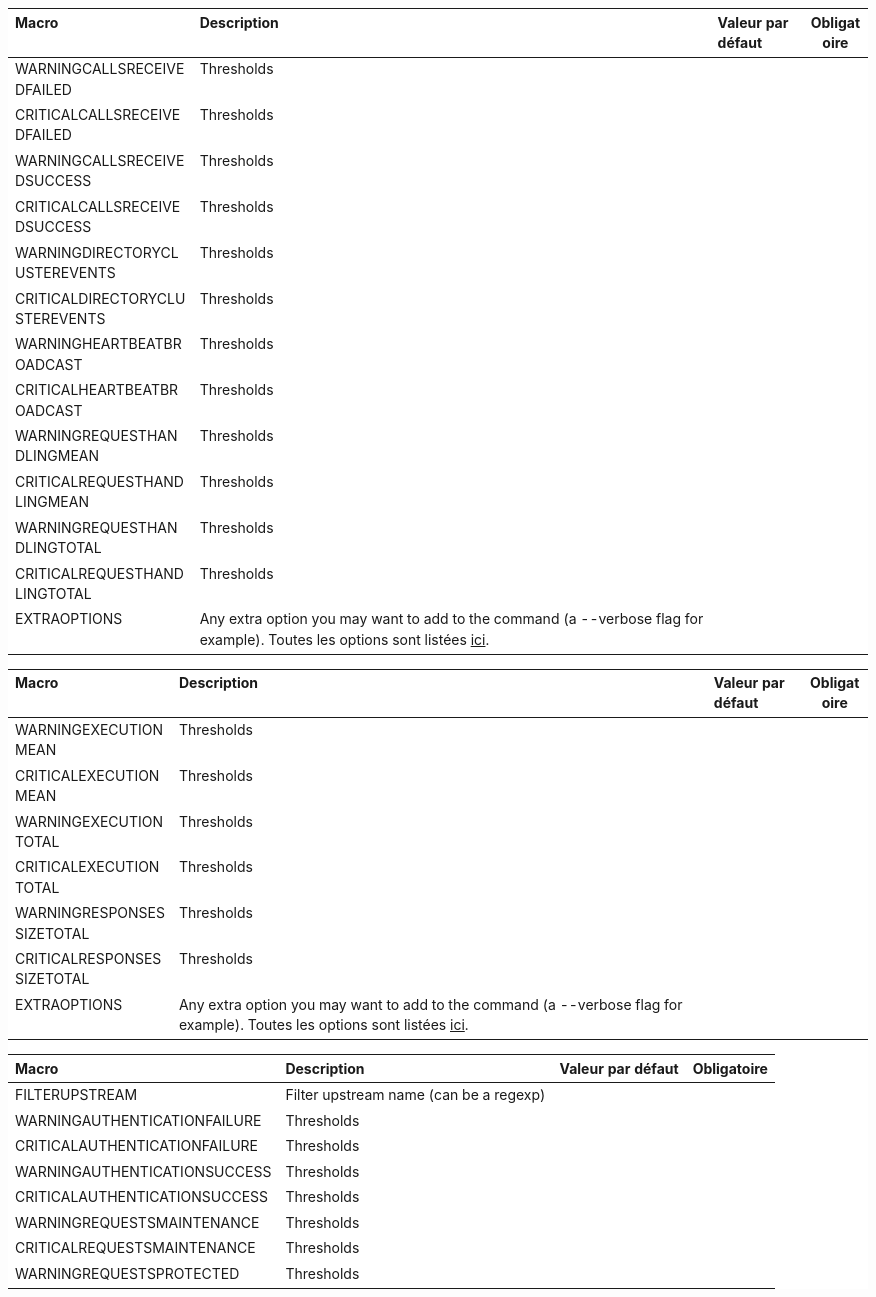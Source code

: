 | Macro                          | Description                                                                                        | Valeur par défaut | Obligatoire |
|:-------------------------------|:---------------------------------------------------------------------------------------------------|:------------------|:-----------:|
| WARNINGCALLSRECEIVEDFAILED     | Thresholds                                                                                         |                   |             |
| CRITICALCALLSRECEIVEDFAILED    | Thresholds                                                                                         |                   |             |
| WARNINGCALLSRECEIVEDSUCCESS    | Thresholds                                                                                         |                   |             |
| CRITICALCALLSRECEIVEDSUCCESS   | Thresholds                                                                                         |                   |             |
| WARNINGDIRECTORYCLUSTEREVENTS  | Thresholds                                                                                         |                   |             |
| CRITICALDIRECTORYCLUSTEREVENTS | Thresholds                                                                                         |                   |             |
| WARNINGHEARTBEATBROADCAST      | Thresholds                                                                                         |                   |             |
| CRITICALHEARTBEATBROADCAST     | Thresholds                                                                                         |                   |             |
| WARNINGREQUESTHANDLINGMEAN     | Thresholds                                                                                         |                   |             |
| CRITICALREQUESTHANDLINGMEAN    | Thresholds                                                                                         |                   |             |
| WARNINGREQUESTHANDLINGTOTAL    | Thresholds                                                                                         |                   |             |
| CRITICALREQUESTHANDLINGTOTAL   | Thresholds                                                                                         |                   |             |
| EXTRAOPTIONS                   | Any extra option you may want to add to the command (a --verbose flag for example). Toutes les options sont listées [ici](#options-disponibles). |                   |             |

</TabItem>
<TabItem value="Eas" label="Eas">

| Macro                      | Description                                                                                        | Valeur par défaut | Obligatoire |
|:---------------------------|:---------------------------------------------------------------------------------------------------|:------------------|:-----------:|
| WARNINGEXECUTIONMEAN       | Thresholds                                                                                         |                   |             |
| CRITICALEXECUTIONMEAN      | Thresholds                                                                                         |                   |             |
| WARNINGEXECUTIONTOTAL      | Thresholds                                                                                         |                   |             |
| CRITICALEXECUTIONTOTAL     | Thresholds                                                                                         |                   |             |
| WARNINGRESPONSESSIZETOTAL  | Thresholds                                                                                         |                   |             |
| CRITICALRESPONSESSIZETOTAL | Thresholds                                                                                         |                   |             |
| EXTRAOPTIONS               | Any extra option you may want to add to the command (a --verbose flag for example). Toutes les options sont listées [ici](#options-disponibles). |                   |             |

</TabItem>
<TabItem value="Hps" label="Hps">

| Macro                             | Description                                                                                        | Valeur par défaut | Obligatoire |
|:----------------------------------|:---------------------------------------------------------------------------------------------------|:------------------|:-----------:|
| FILTERUPSTREAM                    | Filter upstream name (can be a regexp)                                                             |                   |             |
| WARNINGAUTHENTICATIONFAILURE      | Thresholds                                                                                         |                   |             |
| CRITICALAUTHENTICATIONFAILURE     | Thresholds                                                                                         |                   |             |
| WARNINGAUTHENTICATIONSUCCESS      | Thresholds                                                                                         |                   |             |
| CRITICALAUTHENTICATIONSUCCESS     | Thresholds                                                                                         |                   |             |
| WARNINGREQUESTSMAINTENANCE        | Thresholds                                                                                         |                   |             |
| CRITICALREQUESTSMAINTENANCE       | Thresholds                                                                                         |                   |             |
| WARNINGREQUESTSPROTECTED          | Thresholds                                                                                         |                   |             |